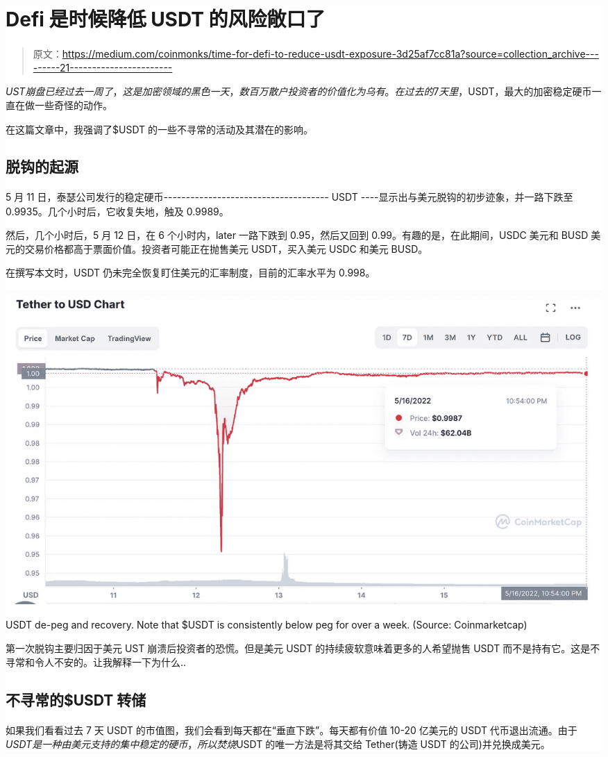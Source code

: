 # Defi 是时候降低 USDT 的风险敞口了

> 原文：<https://medium.com/coinmonks/time-for-defi-to-reduce-usdt-exposure-3d25af7cc81a?source=collection_archive---------21----------------------->

$UST 崩盘已经过去一周了，这是加密领域的黑色一天，数百万散户投资者的价值化为乌有。在过去的 7 天里，$USDT，最大的加密稳定硬币一直在做一些奇怪的动作。

在这篇文章中，我强调了$USDT 的一些不寻常的活动及其潜在的影响。

## 脱钩的起源

5 月 11 日，泰瑟公司发行的稳定硬币------------------------------------- USDT ----显示出与美元脱钩的初步迹象，并一路下跌至 0.9935。几个小时后，它收复失地，触及 0.9989。

然后，几个小时后，5 月 12 日，在 6 个小时内，later 一路下跌到 0.95，然后又回到 0.99。有趣的是，在此期间，USDC 美元和 BUSD 美元的交易价格都高于票面价值。投资者可能正在抛售美元 USDT，买入美元 USDC 和美元 BUSD。

在撰写本文时，USDT 仍未完全恢复盯住美元的汇率制度，目前的汇率水平为 0.998。

![](img/dda59862b272c15f1e1e94f67743ac6b.png)

USDT de-peg and recovery. Note that $USDT is consistently below peg for over a week. (Source: Coinmarketcap)

第一次脱钩主要归因于美元 UST 崩溃后投资者的恐慌。但是美元 USDT 的持续疲软意味着更多的人希望抛售 USDT 而不是持有它。这是不寻常和令人不安的。让我解释一下为什么..

## 不寻常的$USDT 转储

如果我们看看过去 7 天 USDT 的市值图，我们会看到每天都在“垂直下跌”。每天都有价值 10-20 亿美元的 USDT 代币退出流通。由于$USDT 是一种由美元支持的集中稳定的硬币，所以焚烧$USDT 的唯一方法是将其交给 Tether(铸造 USDT 的公司)并兑换成美元。
